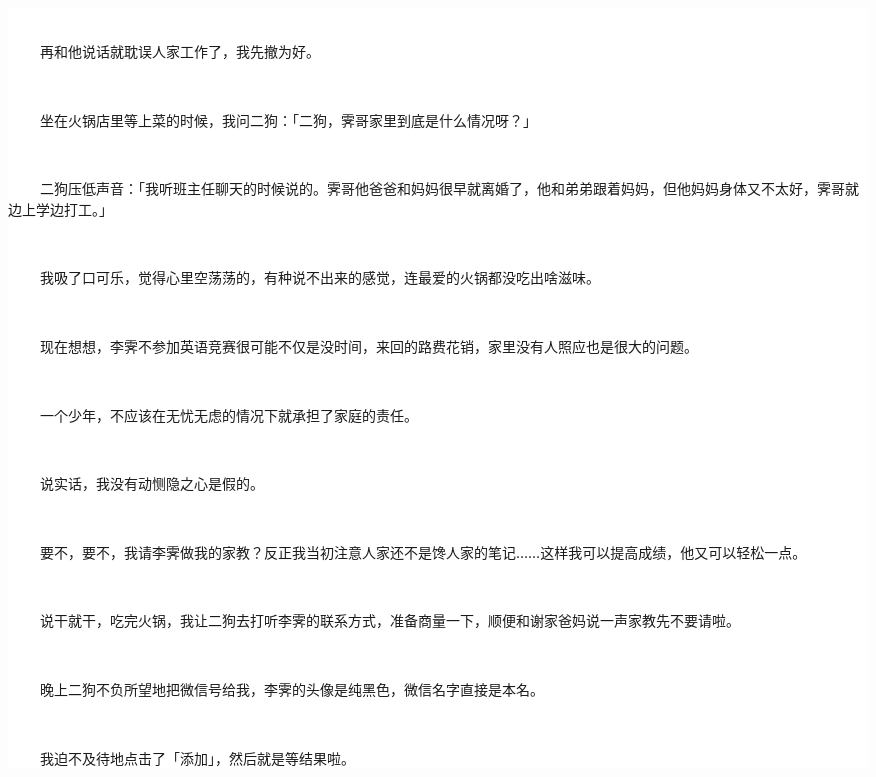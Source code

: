 &emsp;&emsp;
  
  
&emsp;&emsp;
再和他说话就耽误人家工作了，我先撤为好。  
  
&emsp;&emsp;
  
  
&emsp;&emsp;
坐在火锅店里等上菜的时候，我问二狗：「二狗，霁哥家里到底是什么情况呀？」  
  
&emsp;&emsp;
  
  
&emsp;&emsp;
二狗压低声音：「我听班主任聊天的时候说的。霁哥他爸爸和妈妈很早就离婚了，他和弟弟跟着妈妈，但他妈妈身体又不太好，霁哥就边上学边打工。」  
  
&emsp;&emsp;
  
  
&emsp;&emsp;
我吸了口可乐，觉得心里空荡荡的，有种说不出来的感觉，连最爱的火锅都没吃出啥滋味。  
  
&emsp;&emsp;
  
  
&emsp;&emsp;
现在想想，李霁不参加英语竞赛很可能不仅是没时间，来回的路费花销，家里没有人照应也是很大的问题。  
  
&emsp;&emsp;
  
  
&emsp;&emsp;
一个少年，不应该在无忧无虑的情况下就承担了家庭的责任。  
  
&emsp;&emsp;
  
  
&emsp;&emsp;
说实话，我没有动恻隐之心是假的。  
  
&emsp;&emsp;
  
  
&emsp;&emsp;
要不，要不，我请李霁做我的家教？反正我当初注意人家还不是馋人家的笔记……这样我可以提高成绩，他又可以轻松一点。  
  
&emsp;&emsp;
  
  
&emsp;&emsp;
说干就干，吃完火锅，我让二狗去打听李霁的联系方式，准备商量一下，顺便和谢家爸妈说一声家教先不要请啦。  
  
&emsp;&emsp;
  
  
&emsp;&emsp;
晚上二狗不负所望地把微信号给我，李霁的头像是纯黑色，微信名字直接是本名。  
  
&emsp;&emsp;
  
  
&emsp;&emsp;
我迫不及待地点击了「添加」，然后就是等结果啦。  
  